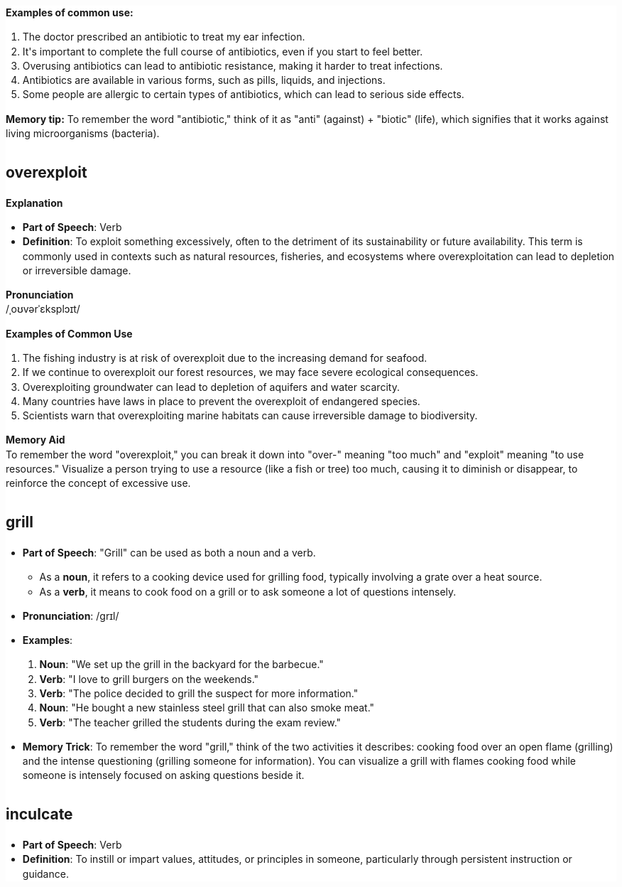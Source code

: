 **Examples of common use:**  
1. The doctor prescribed an antibiotic to treat my ear infection.  
2. It's important to complete the full course of antibiotics, even if you start to feel better.  
3. Overusing antibiotics can lead to antibiotic resistance, making it harder to treat infections.  
4. Antibiotics are available in various forms, such as pills, liquids, and injections.  
5. Some people are allergic to certain types of antibiotics, which can lead to serious side effects.

**Memory tip:** To remember the word "antibiotic," think of it as "anti" (against) + "biotic" (life), which signifies that it works against living microorganisms (bacteria).
## overexploit
**Explanation**  
- **Part of Speech**: Verb  
- **Definition**: To exploit something excessively, often to the detriment of its sustainability or future availability. This term is commonly used in contexts such as natural resources, fisheries, and ecosystems where overexploitation can lead to depletion or irreversible damage.

**Pronunciation**  
/ˌoʊvərˈɛksplɔɪt/

**Examples of Common Use**  
1. The fishing industry is at risk of overexploit due to the increasing demand for seafood.  
2. If we continue to overexploit our forest resources, we may face severe ecological consequences.  
3. Overexploiting groundwater can lead to depletion of aquifers and water scarcity.  
4. Many countries have laws in place to prevent the overexploit of endangered species.  
5. Scientists warn that overexploiting marine habitats can cause irreversible damage to biodiversity.

**Memory Aid**  
To remember the word "overexploit," you can break it down into "over-" meaning "too much" and "exploit" meaning "to use resources." Visualize a person trying to use a resource (like a fish or tree) too much, causing it to diminish or disappear, to reinforce the concept of excessive use.
## grill
- **Part of Speech**: "Grill" can be used as both a noun and a verb. 
  - As a **noun**, it refers to a cooking device used for grilling food, typically involving a grate over a heat source.
  - As a **verb**, it means to cook food on a grill or to ask someone a lot of questions intensely.

- **Pronunciation**: /ɡrɪl/

- **Examples**:
  1. **Noun**: "We set up the grill in the backyard for the barbecue."
  2. **Verb**: "I love to grill burgers on the weekends."
  3. **Verb**: "The police decided to grill the suspect for more information."
  4. **Noun**: "He bought a new stainless steel grill that can also smoke meat."
  5. **Verb**: "The teacher grilled the students during the exam review."

- **Memory Trick**: To remember the word "grill," think of the two activities it describes: cooking food over an open flame (grilling) and the intense questioning (grilling someone for information). You can visualize a grill with flames cooking food while someone is intensely focused on asking questions beside it.
## inculcate
- **Part of Speech**: Verb  
- **Definition**: To instill or impart values, attitudes, or principles in someone, particularly through persistent instruction or guidance.  
